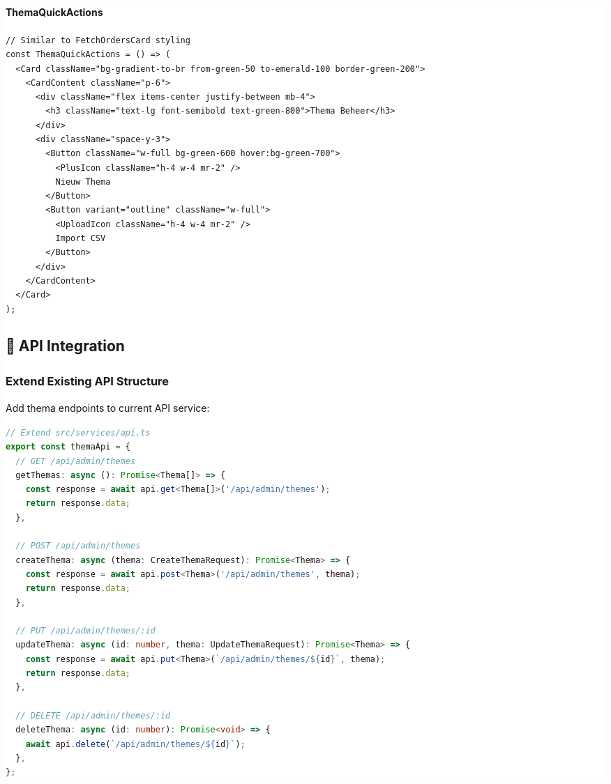 #### **ThemaQuickActions**
```tsx
// Similar to FetchOrdersCard styling
const ThemaQuickActions = () => (
  <Card className="bg-gradient-to-br from-green-50 to-emerald-100 border-green-200">
    <CardContent className="p-6">
      <div className="flex items-center justify-between mb-4">
        <h3 className="text-lg font-semibold text-green-800">Thema Beheer</h3>
      </div>
      <div className="space-y-3">
        <Button className="w-full bg-green-600 hover:bg-green-700">
          <PlusIcon className="h-4 w-4 mr-2" />
          Nieuw Thema
        </Button>
        <Button variant="outline" className="w-full">
          <UploadIcon className="h-4 w-4 mr-2" />
          Import CSV
        </Button>
      </div>
    </CardContent>
  </Card>
);
```

## 🔗 API Integration

### **Extend Existing API Structure**
Add thema endpoints to current API service:

```typescript
// Extend src/services/api.ts
export const themaApi = {
  // GET /api/admin/themes
  getThemas: async (): Promise<Thema[]> => {
    const response = await api.get<Thema[]>('/api/admin/themes');
    return response.data;
  },
  
  // POST /api/admin/themes
  createThema: async (thema: CreateThemaRequest): Promise<Thema> => {
    const response = await api.post<Thema>('/api/admin/themes', thema);
    return response.data;
  },
  
  // PUT /api/admin/themes/:id
  updateThema: async (id: number, thema: UpdateThemaRequest): Promise<Thema> => {
    const response = await api.put<Thema>(`/api/admin/themes/${id}`, thema);
    return response.data;
  },
  
  // DELETE /api/admin/themes/:id
  deleteThema: async (id: number): Promise<void> => {
    await api.delete(`/api/admin/themes/${id}`);
  },
};
```
